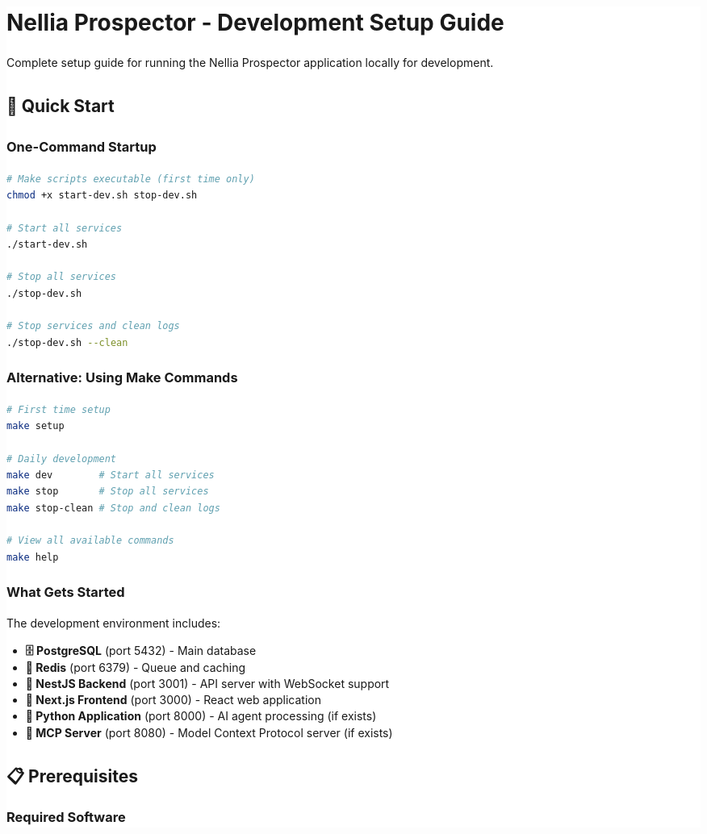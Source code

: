 # Nellia Prospector - Development Setup Guide

Complete setup guide for running the Nellia Prospector application locally for development.

## 🚀 Quick Start

### One-Command Startup

```bash
# Make scripts executable (first time only)
chmod +x start-dev.sh stop-dev.sh

# Start all services
./start-dev.sh

# Stop all services
./stop-dev.sh

# Stop services and clean logs
./stop-dev.sh --clean
```

### Alternative: Using Make Commands

```bash
# First time setup
make setup

# Daily development
make dev        # Start all services
make stop       # Stop all services
make stop-clean # Stop and clean logs

# View all available commands
make help
```

### What Gets Started

The development environment includes:

- **🗄️ PostgreSQL** (port 5432) - Main database
- **🔄 Redis** (port 6379) - Queue and caching
- **🔧 NestJS Backend** (port 3001) - API server with WebSocket support
- **📱 Next.js Frontend** (port 3000) - React web application
- **🐍 Python Application** (port 8000) - AI agent processing (if exists)
- **🔌 MCP Server** (port 8080) - Model Context Protocol server (if exists)

## 📋 Prerequisites

### Required Software
